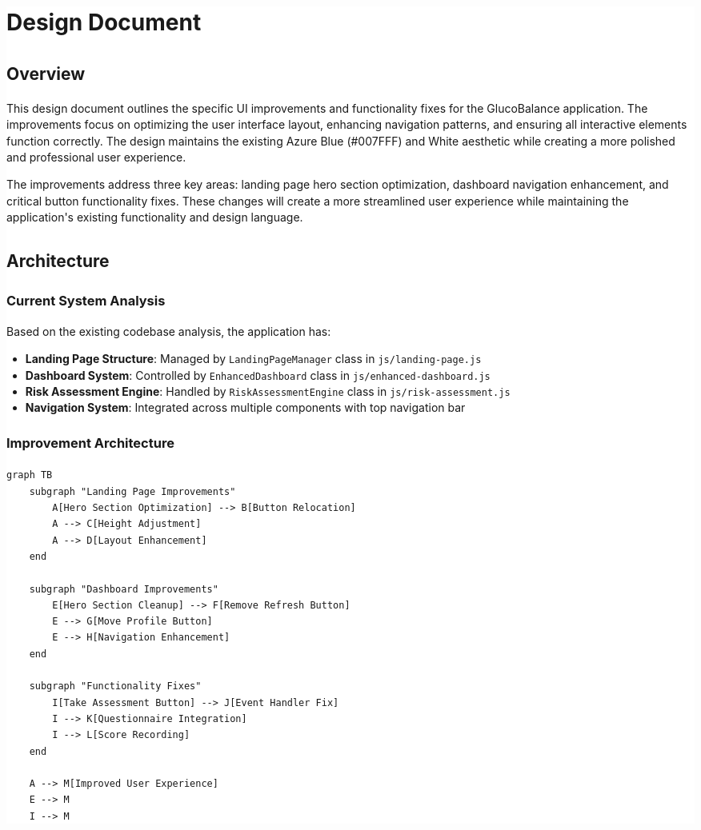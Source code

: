 # Design Document

## Overview

This design document outlines the specific UI improvements and functionality fixes for the GlucoBalance application. The improvements focus on optimizing the user interface layout, enhancing navigation patterns, and ensuring all interactive elements function correctly. The design maintains the existing Azure Blue (#007FFF) and White aesthetic while creating a more polished and professional user experience.

The improvements address three key areas: landing page hero section optimization, dashboard navigation enhancement, and critical button functionality fixes. These changes will create a more streamlined user experience while maintaining the application's existing functionality and design language.

## Architecture

### Current System Analysis

Based on the existing codebase analysis, the application has:

- **Landing Page Structure**: Managed by `LandingPageManager` class in `js/landing-page.js`
- **Dashboard System**: Controlled by `EnhancedDashboard` class in `js/enhanced-dashboard.js`
- **Risk Assessment Engine**: Handled by `RiskAssessmentEngine` class in `js/risk-assessment.js`
- **Navigation System**: Integrated across multiple components with top navigation bar

### Improvement Architecture

```mermaid
graph TB
    subgraph "Landing Page Improvements"
        A[Hero Section Optimization] --> B[Button Relocation]
        A --> C[Height Adjustment]
        A --> D[Layout Enhancement]
    end
    
    subgraph "Dashboard Improvements"
        E[Hero Section Cleanup] --> F[Remove Refresh Button]
        E --> G[Move Profile Button]
        E --> H[Navigation Enhancement]
    end
    
    subgraph "Functionality Fixes"
        I[Take Assessment Button] --> J[Event Handler Fix]
        I --> K[Questionnaire Integration]
        I --> L[Score Recording]
    end
    
    A --> M[Improved User Experience]
    E --> M
    I --> M
```

